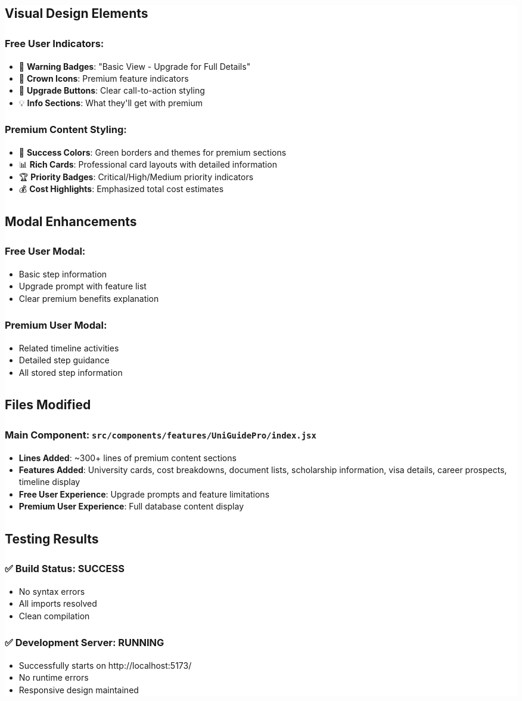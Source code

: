 ## Visual Design Elements

### Free User Indicators:
- 🔶 **Warning Badges**: "Basic View - Upgrade for Full Details"
- 👑 **Crown Icons**: Premium feature indicators
- 📢 **Upgrade Buttons**: Clear call-to-action styling
- 💡 **Info Sections**: What they'll get with premium

### Premium Content Styling:
- 🎯 **Success Colors**: Green borders and themes for premium sections
- 📊 **Rich Cards**: Professional card layouts with detailed information
- 🏆 **Priority Badges**: Critical/High/Medium priority indicators
- 💰 **Cost Highlights**: Emphasized total cost estimates

## Modal Enhancements

### Free User Modal:
- Basic step information
- Upgrade prompt with feature list
- Clear premium benefits explanation

### Premium User Modal:
- Related timeline activities
- Detailed step guidance
- All stored step information

## Files Modified

### Main Component: `src/components/features/UniGuidePro/index.jsx`
- **Lines Added**: ~300+ lines of premium content sections
- **Features Added**: University cards, cost breakdowns, document lists, scholarship information, visa details, career prospects, timeline display
- **Free User Experience**: Upgrade prompts and feature limitations
- **Premium User Experience**: Full database content display

## Testing Results

### ✅ Build Status: SUCCESS
- No syntax errors
- All imports resolved
- Clean compilation

### ✅ Development Server: RUNNING
- Successfully starts on http://localhost:5173/
- No runtime errors
- Responsive design maintained
